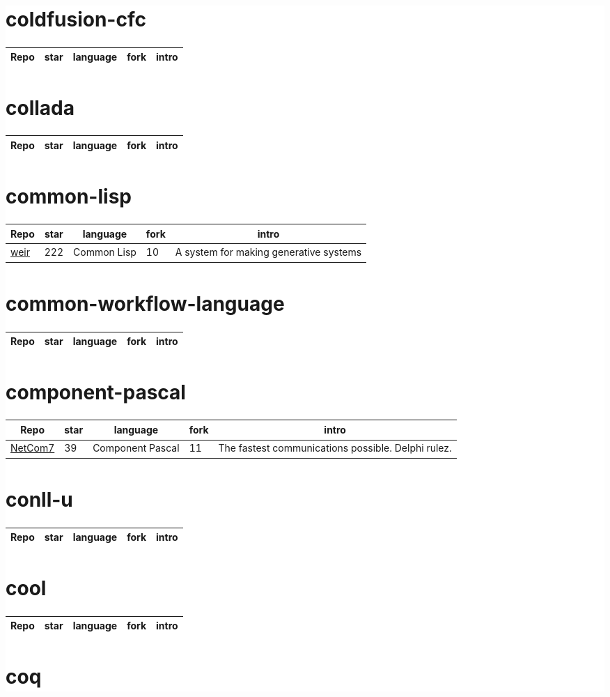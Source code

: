 # coldfusion-cfc

Repo|star|language|fork|intro
-|-|-|-|-



# collada

Repo|star|language|fork|intro
-|-|-|-|-



# common-lisp

Repo|star|language|fork|intro
-|-|-|-|-
[weir](https://github.com/inconvergent/weir)|222|Common Lisp|10|A system for making generative systems


# common-workflow-language

Repo|star|language|fork|intro
-|-|-|-|-



# component-pascal

Repo|star|language|fork|intro
-|-|-|-|-
[NetCom7](https://github.com/DelphiBuilder/NetCom7)|39|Component Pascal|11|The fastest communications possible. Delphi rulez.


# conll-u

Repo|star|language|fork|intro
-|-|-|-|-



# cool

Repo|star|language|fork|intro
-|-|-|-|-



# coq

